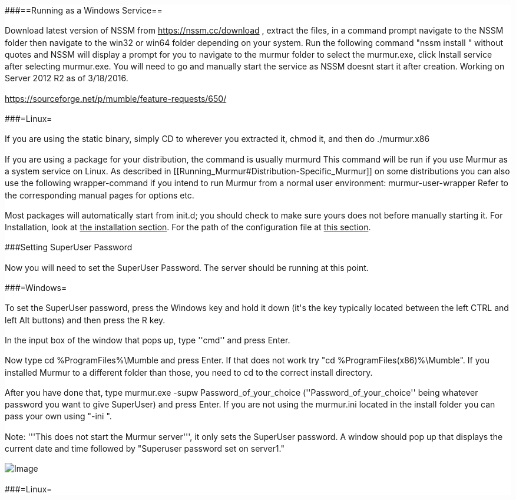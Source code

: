 ###==Running as a Windows Service==

Download latest version of NSSM from https://nssm.cc/download , extract the files, in a command prompt navigate to the NSSM folder then navigate to the win32 or win64 folder depending on your system. Run the following command "nssm install <servicename>" without quotes and NSSM will display a prompt for you to navigate to the murmur folder to select the murmur.exe, click Install service after selecting murmur.exe. You will need to go and manually start the service as NSSM doesnt start it after creation. Working on Server 2012 R2 as of 3/18/2016.

https://sourceforge.net/p/mumble/feature-requests/650/

###=Linux=

If you are using the static binary, simply CD to wherever you extracted it, chmod it, and then do
 ./murmur.x86  [<path>](-ini)

If you are using a package for your distribution, the command is usually 
 murmurd
This command will be run if you use Murmur as a system service on Linux.
As described in [[Running_Murmur#Distribution-Specific_Murmur]] on some distributions you can also use the following wrapper-command if you intend to run Murmur from a normal user environment:
 murmur-user-wrapper
Refer to the corresponding manual pages for options etc.

Most packages will automatically start from init.d; you should check to make sure yours does not before manually starting it. For Installation, look at [the installation section](Murmurguide#Linux_2.md). For the path of the configuration file at [this section](Murmurguide#Configuring_ini_File.md).

###Setting SuperUser Password

Now you will need to set the SuperUser Password. The server should be running at this point.

###=Windows=

To set the SuperUser password, press the Windows key and hold it down (it's the key typically located between the left CTRL and left Alt buttons) and then press the R key.

In the input box of the window that pops up, type ''cmd'' and press Enter.

Now type 
 cd %ProgramFiles%\Mumble
and press Enter. If that does not work try "cd %ProgramFiles(x86)%\Mumble". If you installed Murmur to a different folder than those, you need to cd to the correct install directory. 

After you have done that, type 
 murmur.exe -supw Password_of_your_choice
(''Password_of_your_choice'' being whatever password you want to give SuperUser) and press Enter. If you are not using the murmur.ini located in the install folder you can pass your own using "-ini <full path to ini>".

Note: '''This does not start the Murmur server''', it only sets the SuperUser password.  A window should pop up that displays the current date and time followed by "Superuser password set on server1."

![Image](set_mumble_su_pwd_16.05.2015_145519.png)

###=Linux=
